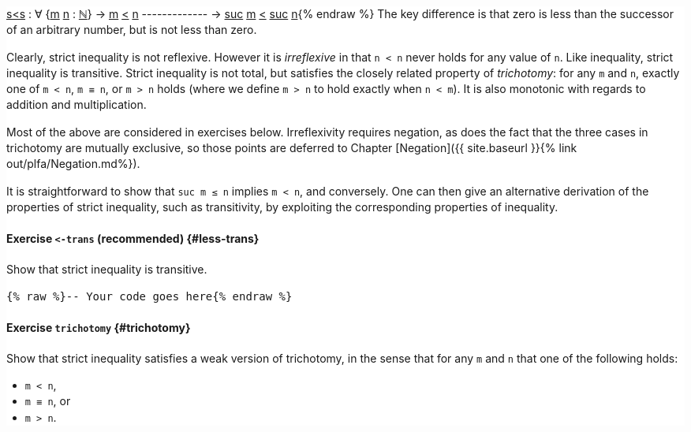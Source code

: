   <a id="_&lt;_.s&lt;s"></a><a id="17889" href="{% endraw %}{{ site.baseurl }}{% link out/plfa/Relations.md %}{% raw %}#17889" class="InductiveConstructor">s&lt;s</a> <a id="17893" class="Symbol">:</a> <a id="17895" class="Symbol">∀</a> <a id="17897" class="Symbol">{</a><a id="17898" href="{% endraw %}{{ site.baseurl }}{% link out/plfa/Relations.md %}{% raw %}#17898" class="Bound">m</a> <a id="17900" href="{% endraw %}{{ site.baseurl }}{% link out/plfa/Relations.md %}{% raw %}#17900" class="Bound">n</a> <a id="17902" class="Symbol">:</a> <a id="17904" href="Agda.Builtin.Nat.html#97" class="Datatype">ℕ</a><a id="17905" class="Symbol">}</a>
    <a id="17911" class="Symbol">→</a> <a id="17913" href="{% endraw %}{{ site.baseurl }}{% link out/plfa/Relations.md %}{% raw %}#17898" class="Bound">m</a> <a id="17915" href="{% endraw %}{{ site.baseurl }}{% link out/plfa/Relations.md %}{% raw %}#17805" class="Datatype Operator">&lt;</a> <a id="17917" href="{% endraw %}{{ site.baseurl }}{% link out/plfa/Relations.md %}{% raw %}#17900" class="Bound">n</a>
      <a id="17925" class="Comment">-------------</a>
    <a id="17943" class="Symbol">→</a> <a id="17945" href="Agda.Builtin.Nat.html#128" class="InductiveConstructor">suc</a> <a id="17949" href="{% endraw %}{{ site.baseurl }}{% link out/plfa/Relations.md %}{% raw %}#17898" class="Bound">m</a> <a id="17951" href="{% endraw %}{{ site.baseurl }}{% link out/plfa/Relations.md %}{% raw %}#17805" class="Datatype Operator">&lt;</a> <a id="17953" href="Agda.Builtin.Nat.html#128" class="InductiveConstructor">suc</a> <a id="17957" href="{% endraw %}{{ site.baseurl }}{% link out/plfa/Relations.md %}{% raw %}#17900" class="Bound">n</a>{% endraw %}</pre>
The key difference is that zero is less than the successor of an
arbitrary number, but is not less than zero.

Clearly, strict inequality is not reflexive. However it is
_irreflexive_ in that `n < n` never holds for any value of `n`.
Like inequality, strict inequality is transitive.
Strict inequality is not total, but satisfies the closely related property of
_trichotomy_: for any `m` and `n`, exactly one of `m < n`, `m ≡ n`, or `m > n`
holds (where we define `m > n` to hold exactly when `n < m`).
It is also monotonic with regards to addition and multiplication.

Most of the above are considered in exercises below.  Irreflexivity
requires negation, as does the fact that the three cases in
trichotomy are mutually exclusive, so those points are deferred to
Chapter [Negation]({{ site.baseurl }}{% link out/plfa/Negation.md%}).

It is straightforward to show that `suc m ≤ n` implies `m < n`,
and conversely.  One can then give an alternative derivation of the
properties of strict inequality, such as transitivity, by
exploiting the corresponding properties of inequality.

#### Exercise `<-trans` (recommended) {#less-trans}

Show that strict inequality is transitive.

<pre class="Agda">{% raw %}<a id="19127" class="Comment">-- Your code goes here</a>{% endraw %}</pre>

#### Exercise `trichotomy` {#trichotomy}

Show that strict inequality satisfies a weak version of trichotomy, in
the sense that for any `m` and `n` that one of the following holds:
  * `m < n`,
  * `m ≡ n`, or
  * `m > n`.
